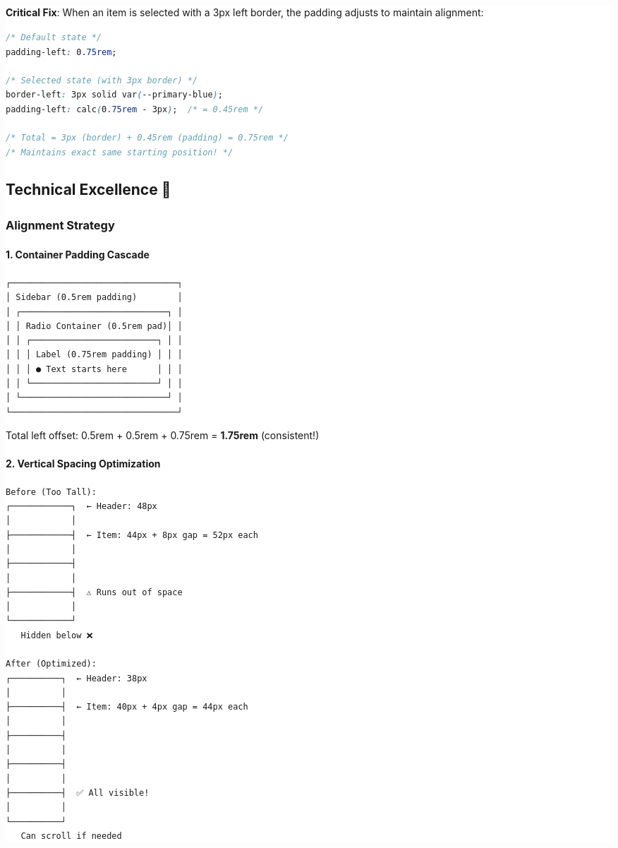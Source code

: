 **Critical Fix**: When an item is selected with a 3px left border, the padding adjusts to maintain alignment:

```css
/* Default state */
padding-left: 0.75rem;

/* Selected state (with 3px border) */
border-left: 3px solid var(--primary-blue);
padding-left: calc(0.75rem - 3px);  /* = 0.45rem */

/* Total = 3px (border) + 0.45rem (padding) = 0.75rem */
/* Maintains exact same starting position! */
```

## Technical Excellence 🔧

### Alignment Strategy

#### 1. **Container Padding Cascade**
```
┌─────────────────────────────────┐
│ Sidebar (0.5rem padding)        │
│ ┌─────────────────────────────┐ │
│ │ Radio Container (0.5rem pad)│ │
│ │ ┌─────────────────────────┐ │ │
│ │ │ Label (0.75rem padding) │ │ │
│ │ │ ● Text starts here      │ │ │
│ │ └─────────────────────────┘ │ │
│ └─────────────────────────────┘ │
└─────────────────────────────────┘
```

Total left offset: 0.5rem + 0.5rem + 0.75rem = **1.75rem** (consistent!)

#### 2. **Vertical Spacing Optimization**
```
Before (Too Tall):
┌────────────┐  ← Header: 48px
│            │
├────────────┤  ← Item: 44px + 8px gap = 52px each
│            │
├────────────┤
│            │
├────────────┤  ⚠️ Runs out of space
│            │
└────────────┘
   Hidden below ❌

After (Optimized):
┌──────────┐  ← Header: 38px
│          │
├──────────┤  ← Item: 40px + 4px gap = 44px each
│          │
├──────────┤
│          │
├──────────┤
│          │
├──────────┤  ✅ All visible!
│          │
└──────────┘
   Can scroll if needed
```

